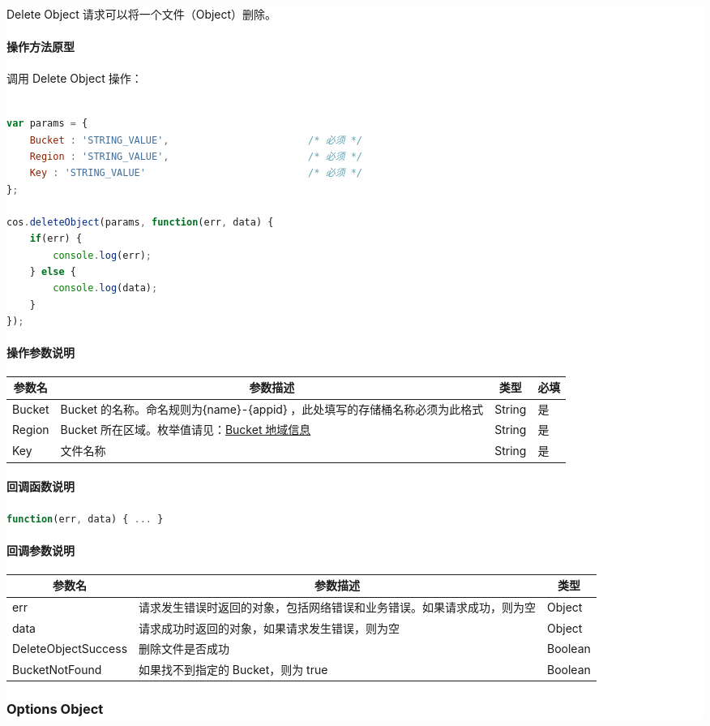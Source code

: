 Delete Object 请求可以将一个文件（Object）删除。

#### 操作方法原型

调用 Delete Object 操作：

```js

var params = {
	Bucket : 'STRING_VALUE',						/* 必须 */
	Region : 'STRING_VALUE',						/* 必须 */
	Key : 'STRING_VALUE'							/* 必须 */
};

cos.deleteObject(params, function(err, data) {
	if(err) {
		console.log(err);
	} else {
		console.log(data);
	}
});

```

#### 操作参数说明

|参数名|   参数描述|      类型|    必填|
|--------|---------|--------|--------|
| Bucket| Bucket 的名称。命名规则为{name}-{appid} ，此处填写的存储桶名称必须为此格式 |   String|   是| 
| Region | Bucket 所在区域。枚举值请见：[Bucket 地域信息](http://tcecqpoc.fsphere.cn/document/product/436/6224)|String|是|
|   Key |   文件名称|   String| 是|


#### 回调函数说明

```js
function(err, data) { ... }
```
#### 回调参数说明

|参数名|   参数描述|      类型|  
|--------|---------|--------|
|err   |    请求发生错误时返回的对象，包括网络错误和业务错误。如果请求成功，则为空  |  Object  |   
|data   |    请求成功时返回的对象，如果请求发生错误，则为空  |  Object  | 
|DeleteObjectSuccess|删除文件是否成功|Boolean|	
|BucketNotFound |如果找不到指定的 Bucket，则为 true|Boolean|


###  Options Object
